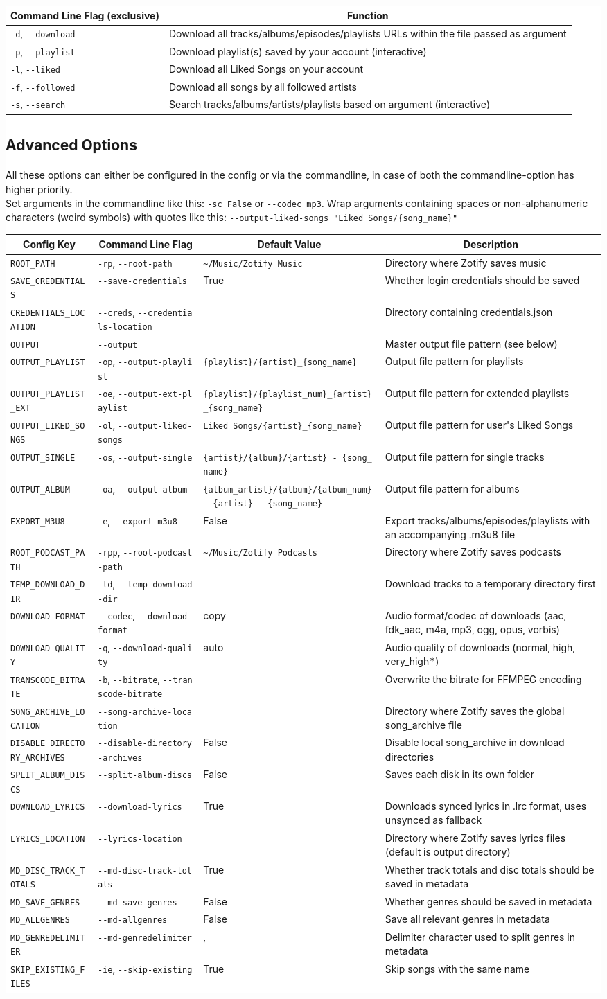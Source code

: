 | Command Line Flag (exclusive) | Function                                                                               |
|-------------------------------|----------------------------------------------------------------------------------------|
| `-d`, `--download`            | Download all tracks/albums/episodes/playlists URLs within the file passed as argument  |
| `-p`, `--playlist`            | Download playlist(s) saved by your account (interactive)                               |
| `-l`, `--liked`               | Download all Liked Songs on your account                                               |
| `-f`, `--followed`            | Download all songs by all followed artists                                             |
| `-s`, `--search`              | Search tracks/albums/artists/playlists based on argument (interactive)                 |

## Advanced Options

All these options can either be configured in the config or via the commandline, in case of both the commandline-option has higher priority.  
Set arguments in the commandline like this: `-sc False` or `--codec mp3`. Wrap arguments containing spaces or non-alphanumeric characters (weird symbols) with quotes like this: `--output-liked-songs "Liked Songs/{song_name}"`

| Config Key                   | Command Line Flag                        | Default Value           | Description
|------------------------------|------------------------------------------|-------------------------|------------------------------------------------------------------|
| `ROOT_PATH`                  | `-rp`, `--root-path`                     | `~/Music/Zotify Music`                           | Directory where Zotify saves music
| `SAVE_CREDENTIALS`           | `--save-credentials`                     | True                                             | Whether login credentials should be saved
| `CREDENTIALS_LOCATION`       | `--creds`, `--credentials-location`      |                                                  | Directory containing credentials.json
| `OUTPUT`                     | `--output`                               |                                                  | Master output file pattern (see below)
| `OUTPUT_PLAYLIST`            | `-op`, `--output-playlist`               | `{playlist}/{artist}_{song_name}`                | Output file pattern for playlists
| `OUTPUT_PLAYLIST_EXT`        | `-oe`, `--output-ext-playlist`           | `{playlist}/{playlist_num}_{artist}_{song_name}` | Output file pattern for extended playlists
| `OUTPUT_LIKED_SONGS`         | `-ol`, `--output-liked-songs`            | `Liked Songs/{artist}_{song_name}`               | Output file pattern for user's Liked Songs
| `OUTPUT_SINGLE`              | `-os`, `--output-single`                 | `{artist}/{album}/{artist} - {song_name}`        | Output file pattern for single tracks
| `OUTPUT_ALBUM`               | `-oa`, `--output-album`                  | `{album_artist}/{album}/{album_num} - {artist} - {song_name}` | Output file pattern for albums
| `EXPORT_M3U8`                | `-e`, `--export-m3u8`                    | False                     | Export tracks/albums/episodes/playlists with an accompanying .m3u8 file
| `ROOT_PODCAST_PATH`          | `-rpp`, `--root-podcast-path`            | `~/Music/Zotify Podcasts` | Directory where Zotify saves podcasts
| `TEMP_DOWNLOAD_DIR`          | `-td`, `--temp-download-dir`             |           | Download tracks to a temporary directory first
| `DOWNLOAD_FORMAT`            | `--codec`, `--download-format`           | copy      | Audio format/codec of downloads (aac, fdk_aac, m4a, mp3, ogg, opus, vorbis)
| `DOWNLOAD_QUALITY`           | `-q`, `--download-quality`               | auto      | Audio quality of downloads (normal, high, very_high*)
| `TRANSCODE_BITRATE`          | `-b`, `--bitrate`, `--transcode-bitrate` |           | Overwrite the bitrate for FFMPEG encoding
| `SONG_ARCHIVE_LOCATION`      | `--song-archive-location`                |           | Directory where Zotify saves the global song_archive file
| `DISABLE_DIRECTORY_ARCHIVES` | `--disable-directory-archives`           | False     | Disable local song_archive in download directories
| `SPLIT_ALBUM_DISCS`          | `--split-album-discs`                    | False     | Saves each disk in its own folder
| `DOWNLOAD_LYRICS`            | `--download-lyrics`                      | True      | Downloads synced lyrics in .lrc format, uses unsynced as fallback
| `LYRICS_LOCATION`            | `--lyrics-location`                      |           | Directory where Zotify saves lyrics files (default is output directory)
| `MD_DISC_TRACK_TOTALS`       | `--md-disc-track-totals`                 | True      | Whether track totals and disc totals should be saved in metadata
| `MD_SAVE_GENRES`             | `--md-save-genres`                       | False     | Whether genres should be saved in metadata
| `MD_ALLGENRES`               | `--md-allgenres`                         | False     | Save all relevant genres in metadata
| `MD_GENREDELIMITER`          | `--md-genredelimiter`                    | ,         | Delimiter character used to split genres in metadata
| `SKIP_EXISTING_FILES`        | `-ie`, `--skip-existing`                 | True      | Skip songs with the same name